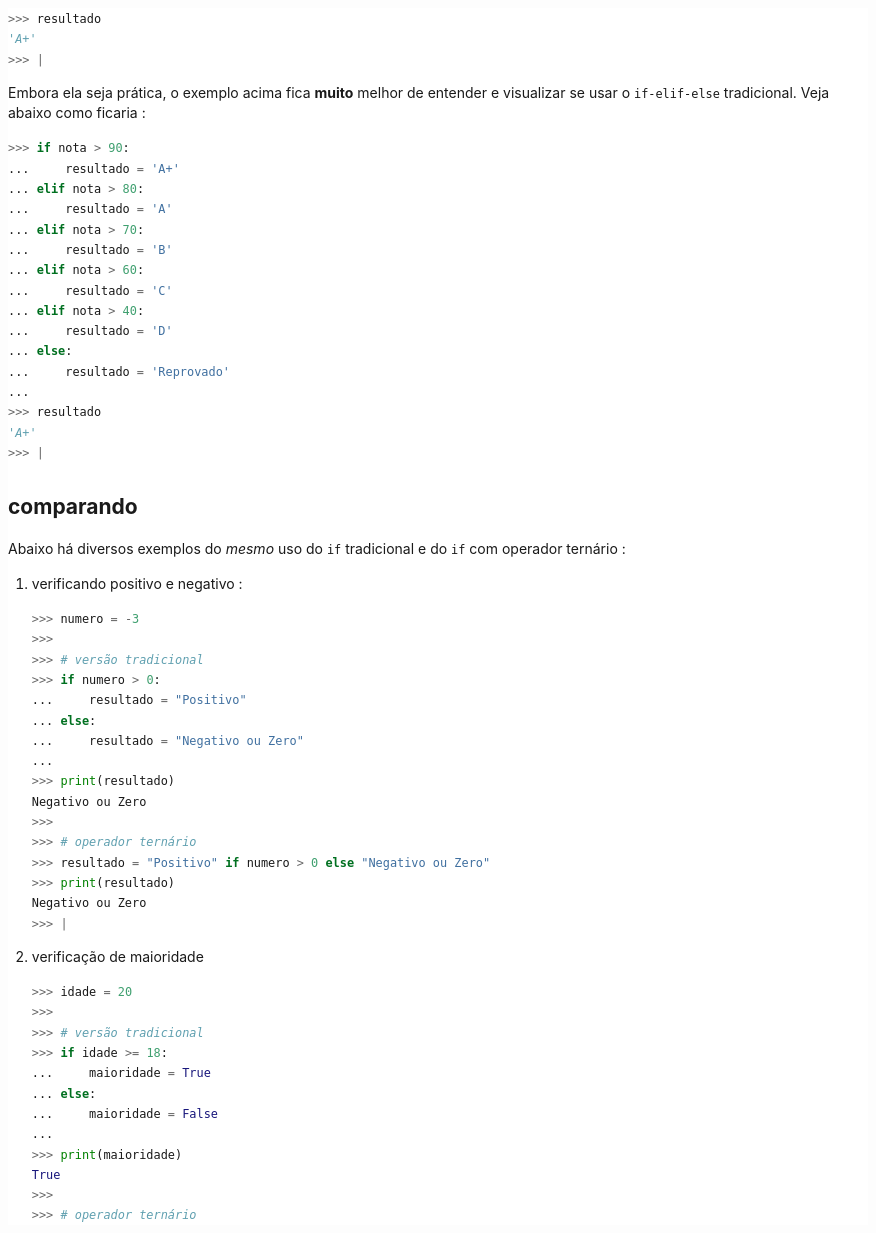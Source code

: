 ```python
>>> resultado
'A+'
>>> |
```

Embora ela seja prática, o exemplo acima fica **muito** melhor de entender e visualizar se usar o `if-elif-else` tradicional. Veja abaixo como ficaria :

```python
>>> if nota > 90:
...     resultado = 'A+'
... elif nota > 80:
...     resultado = 'A'
... elif nota > 70:
...     resultado = 'B'
... elif nota > 60:
...     resultado = 'C'
... elif nota > 40:
...     resultado = 'D'
... else:
...     resultado = 'Reprovado'
...
>>> resultado
'A+'
>>> |
```

## comparando

Abaixo há diversos exemplos do *mesmo* uso do `if` tradicional e do `if` com operador ternário :

1. verificando positivo e negativo :
    ```python
    >>> numero = -3
    >>>
    >>> # versão tradicional
    >>> if numero > 0:
    ...     resultado = "Positivo"
    ... else:
    ...     resultado = "Negativo ou Zero"
    ...
    >>> print(resultado)
    Negativo ou Zero
    >>>
    >>> # operador ternário
    >>> resultado = "Positivo" if numero > 0 else "Negativo ou Zero"
    >>> print(resultado)
    Negativo ou Zero
    >>> |
    ```

1. verificação de maioridade
    ```python
    >>> idade = 20
    >>>
    >>> # versão tradicional
    >>> if idade >= 18:
    ...     maioridade = True
    ... else:
    ...     maioridade = False
    ...
    >>> print(maioridade)
    True
    >>>
    >>> # operador ternário